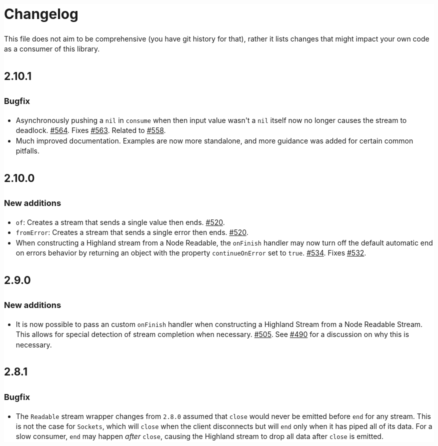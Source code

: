 Changelog
=========

This file does not aim to be comprehensive (you have git history for that),
rather it lists changes that might impact your own code as a consumer of
this library.

2.10.1
------
### Bugfix
* Asynchronously pushing a `nil` in `consume` when then input value wasn't a
  `nil` itself now no longer causes the stream to deadlock.
  [#564](https://github.com/caolan/highland/pull/564).
  Fixes [#563](https://github.com/caolan/highland/issues/563).
  Related to [#558](https://github.com/caolan/highland/issues/558).
* Much improved documentation. Examples are now more standalone, and more
  guidance was added for certain common pitfalls.

2.10.0
------
### New additions
* `of`: Creates a stream that sends a single value then ends. 
  [#520](https://github.com/caolan/highland/pull/520).
* `fromError`: Creates a stream that sends a single error then ends. 
  [#520](https://github.com/caolan/highland/pull/520).  
* When constructing a Highland stream from a Node Readable, the `onFinish`
  handler may now turn off the default automatic end on errors behavior by
  returning an object with the property `continueOnError` set to `true`.
  [#534](https://github.com/caolan/highland/pull/534).
  Fixes [#532](https://github.com/caolan/highland/issues/532).

2.9.0
-----
### New additions
* It is now possible to pass an custom `onFinish` handler when constructing a
  Highland Stream from a Node Readable Stream. This allows for special detection
  of stream completion when necessary.
  [#505](https://github.com/caolan/highland/pull/505).
  See [#490](https://github.com/caolan/highland/issues/490) for a discussion on
  why this is necessary.

2.8.1
-----
### Bugfix
* The `Readable` stream wrapper changes from `2.8.0` assumed that `close` would
  never be emitted before `end` for any stream. This is not the case for
  `Sockets`, which will `close` when the client disconnects but will `end` only
  when it has piped all of its data. For a slow consumer, `end` may happen
  *after* `close`, causing the Highland stream to drop all data after `close` is
  emitted.
